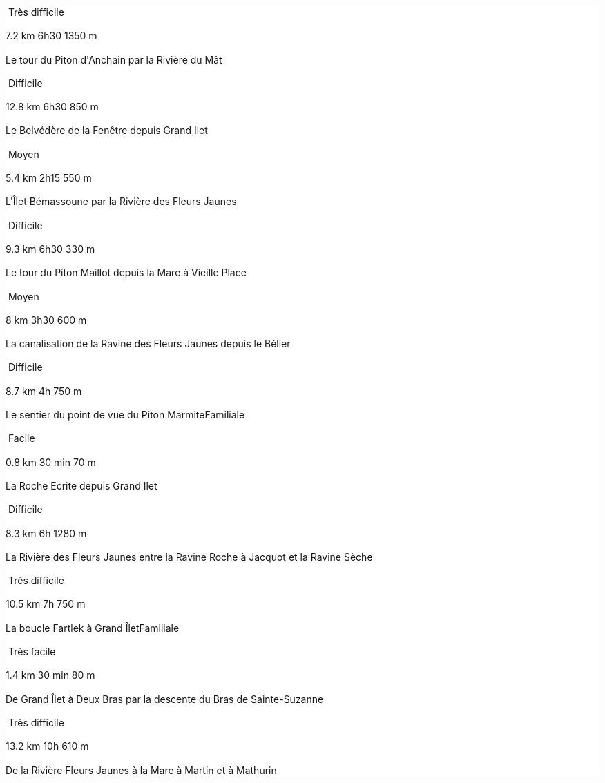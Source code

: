 &nbsp;Très difficile

7.2 km	6h30	1350 m	

Le tour du Piton d'Anchain par la Rivière du Mât		

&nbsp;Difficile

12.8 km	6h30	850 m	

Le Belvédère de la Fenêtre depuis Grand Ilet		

&nbsp;Moyen

5.4 km	2h15	550 m	

L'Îlet Bémassoune par la Rivière des Fleurs Jaunes		

&nbsp;Difficile

9.3 km	6h30	330 m	

Le tour du Piton Maillot depuis la Mare à Vieille Place		

&nbsp;Moyen

8 km	3h30	600 m	

La canalisation de la Ravine des Fleurs Jaunes depuis le Bélier		

&nbsp;Difficile

8.7 km	4h	750 m	

Le sentier du point de vue du Piton MarmiteFamiliale		

&nbsp;Facile

0.8 km	30 min	70 m	

La Roche Ecrite depuis Grand Ilet		

&nbsp;Difficile

8.3 km	6h	1280 m	

La Rivière des Fleurs Jaunes entre la Ravine Roche à Jacquot et la Ravine Sèche		

&nbsp;Très difficile

10.5 km	7h	750 m	

La boucle Fartlek à Grand ÎletFamiliale		

&nbsp;Très facile

1.4 km	30 min	80 m	

De Grand Îlet à Deux Bras par la descente du Bras de Sainte-Suzanne		

&nbsp;Très difficile

13.2 km	10h	610 m	

De la Rivière Fleurs Jaunes à la Mare à Martin et à Mathurin		
